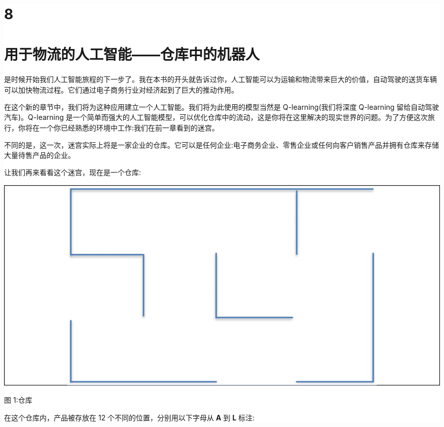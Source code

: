 <title>Chapter_8</title>

# 8

# 用于物流的人工智能——仓库中的机器人

是时候开始我们人工智能旅程的下一步了。我在本书的开头就告诉过你，人工智能可以为运输和物流带来巨大的价值，自动驾驶的送货车辆可以加快物流过程。它们通过电子商务行业对经济起到了巨大的推动作用。

在这个新的章节中，我们将为这种应用建立一个人工智能。我们将为此使用的模型当然是 Q-learning(我们将深度 Q-learning 留给自动驾驶汽车)。Q-learning 是一个简单而强大的人工智能模型，可以优化仓库中的流动，这是你将在这里解决的现实世界的问题。为了方便这次旅行，你将在一个你已经熟悉的环境中工作:我们在前一章看到的迷宫。

不同的是，这一次，迷宫实际上将是一家企业的仓库。它可以是任何企业:电子商务企业、零售企业或任何向客户销售产品并拥有仓库来存储大量待售产品的企业。

让我们再来看看这个迷宫，现在是一个仓库:

![](img/B14110_08_01.png)

图 1:仓库

在这个仓库内，产品被存放在 12 个不同的位置，分别用以下字母从 **A** 到 **L** 标注:

